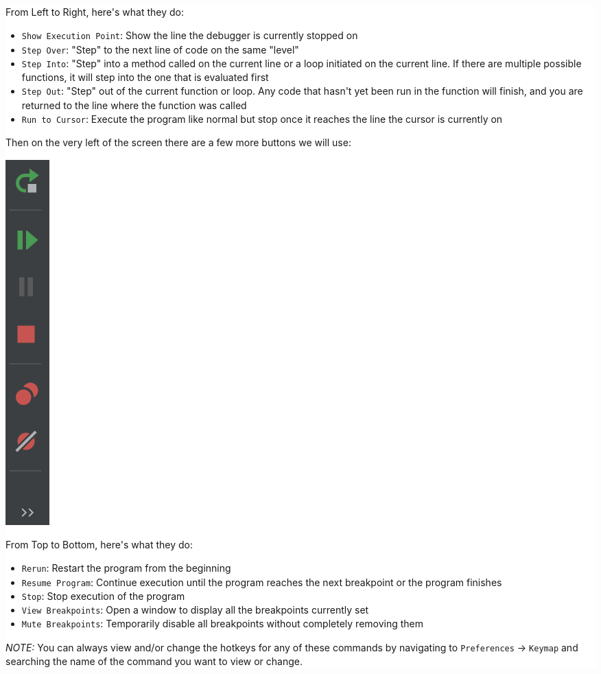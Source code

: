 From Left to Right, here's what they do:

- `Show Execution Point`: Show the line the debugger is currently stopped on 
- `Step Over`: "Step" to the next line of code on the same "level" 
- `Step Into`: "Step" into a method called on the current line or a loop initiated on the current line. If there are multiple possible functions, it will step into the one that is evaluated first 
- `Step Out`: "Step" out of the current function or loop. Any code that hasn't yet been run in the function will finish, and you are returned to the line where the function was called
- `Run to Cursor`: Execute the program like normal but stop once it reaches the line the cursor is currently on

Then on the very left of the screen there are a few more buttons we will use: 

![RubyMine Debugger side buttons'](images/debug-side-buttons.png)

From Top to Bottom, here's what they do:

- `Rerun`: Restart the program from the beginning 
- `Resume Program`: Continue execution until the program reaches the next breakpoint or the program finishes
- `Stop`: Stop execution of the program
- `View Breakpoints`: Open a window to display all the breakpoints currently set 
- `Mute Breakpoints`: Temporarily disable all breakpoints without completely removing them


_NOTE:_ You can always view and/or change the hotkeys for any of these commands by navigating to `Preferences` -> `Keymap` and searching the name of the command you want to view or change.
